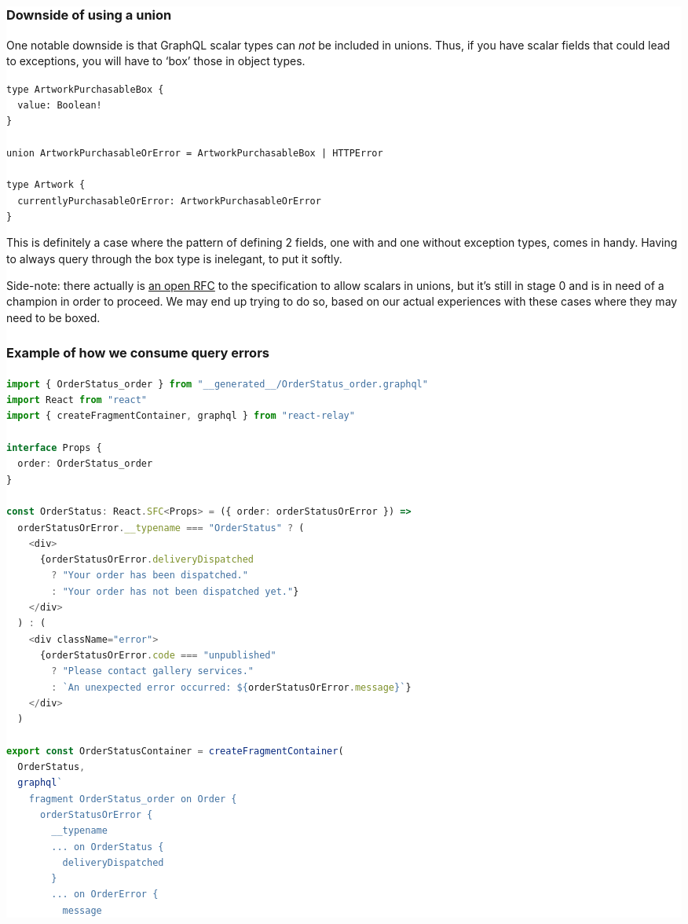 ### Downside of using a union

One notable downside is that GraphQL scalar types can _not_ be included in unions. Thus, if you have scalar fields
that could lead to exceptions, you will have to ‘box’ those in object types.

```
type ArtworkPurchasableBox {
  value: Boolean!
}

union ArtworkPurchasableOrError = ArtworkPurchasableBox | HTTPError

type Artwork {
  currentlyPurchasableOrError: ArtworkPurchasableOrError
}
```

This is definitely a case where the pattern of defining 2 fields, one with and one without exception types, comes
in handy. Having to always query through the box type is inelegant, to put it softly.

Side-note: there actually is [an open RFC][scalars-in-unions] to the specification to allow scalars in unions, but
it’s still in stage 0 and is in need of a champion in order to proceed. We may end up trying to do so, based on our
actual experiences with these cases where they may need to be boxed.

### Example of how we consume query errors

```ts
import { OrderStatus_order } from "__generated__/OrderStatus_order.graphql"
import React from "react"
import { createFragmentContainer, graphql } from "react-relay"

interface Props {
  order: OrderStatus_order
}

const OrderStatus: React.SFC<Props> = ({ order: orderStatusOrError }) =>
  orderStatusOrError.__typename === "OrderStatus" ? (
    <div>
      {orderStatusOrError.deliveryDispatched
        ? "Your order has been dispatched."
        : "Your order has not been dispatched yet."}
    </div>
  ) : (
    <div className="error">
      {orderStatusOrError.code === "unpublished"
        ? "Please contact gallery services."
        : `An unexpected error occurred: ${orderStatusOrError.message}`}
    </div>
  )

export const OrderStatusContainer = createFragmentContainer(
  OrderStatus,
  graphql`
    fragment OrderStatus_order on Order {
      orderStatusOrError {
        __typename
        ... on OrderStatus {
          deliveryDispatched
        }
        ... on OrderError {
          message
```

[spec-errors]: https://facebook.github.io/graphql/draft/#sec-Errors
[spec-response]: https://facebook.github.io/graphql/draft/#sec-Response-Format
[spec-errors-locations]: https://github.com/facebook/graphql/pull/230
[apollo-mutation-responses]: https://www.apollographql.com/docs/guides/schema-design.html#mutation-responses
[error-fields]: https://itnext.io/the-definitive-guide-to-handling-graphql-errors-e0c58b52b5e1
[retrofit-errors]: https://github.com/facebook/relay/issues/1913#issuecomment-358636018
[apollo-server-errors]: https://blog.apollographql.com/full-stack-error-handling-with-graphql-apollo-5c12da407210
[metaphysics]: http://github.com/artsy/metaphysics
[relay-connection-spec]: https://facebook.github.io/relay/graphql/connections.htm
[scalars-in-unions]: https://github.com/facebook/graphql/issues/215
[implements-interface-rfc]: https://github.com/facebook/graphql/pull/373